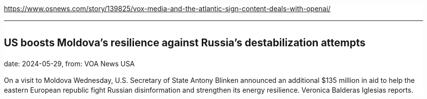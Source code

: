 <https://www.osnews.com/story/139825/vox-media-and-the-atlantic-sign-content-deals-with-openai/>

---

## US boosts Moldova’s resilience against Russia’s destabilization attempts

date: 2024-05-29, from: VOA News USA

On a visit to Moldova Wednesday, U.S. Secretary of State Antony Blinken announced an additional $135 million in aid to help the eastern European republic fight Russian disinformation and strengthen its energy resilience. Veronica Balderas Iglesias reports. 

